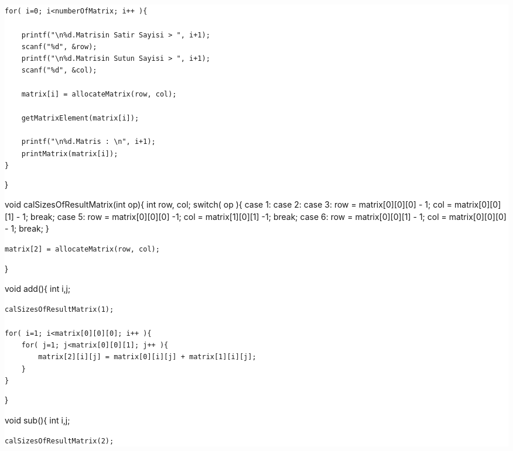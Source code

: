 	for( i=0; i<numberOfMatrix; i++ ){
		
		printf("\n%d.Matrisin Satir Sayisi > ", i+1);
		scanf("%d", &row);
		printf("\n%d.Matrisin Sutun Sayisi > ", i+1);
		scanf("%d", &col);
	
		matrix[i] = allocateMatrix(row, col);
		
		getMatrixElement(matrix[i]);
		
		printf("\n%d.Matris : \n", i+1);
		printMatrix(matrix[i]);
	}
}

void calSizesOfResultMatrix(int op){
	int row, col;
	switch( op ){
		case 1: 
		case 2: 
		case 3: 
			row = matrix[0][0][0] - 1; 
			col = matrix[0][0][1] - 1; 
		break;
		case 5:
			row = matrix[0][0][0] -1; 
			col = matrix[1][0][1] -1; 
		break;
		case 6:
			row = matrix[0][0][1] - 1;
			col = matrix[0][0][0] - 1;
		break;
	}
	
	matrix[2] = allocateMatrix(row, col);
}

void add(){
	int i,j;
	
	
	
	
	calSizesOfResultMatrix(1); 
	
	for( i=1; i<matrix[0][0][0]; i++ ){
		for( j=1; j<matrix[0][0][1]; j++ ){
			matrix[2][i][j] = matrix[0][i][j] + matrix[1][i][j];
		}
	}
}

void sub(){
	int i,j;
	

	calSizesOfResultMatrix(2); 
	